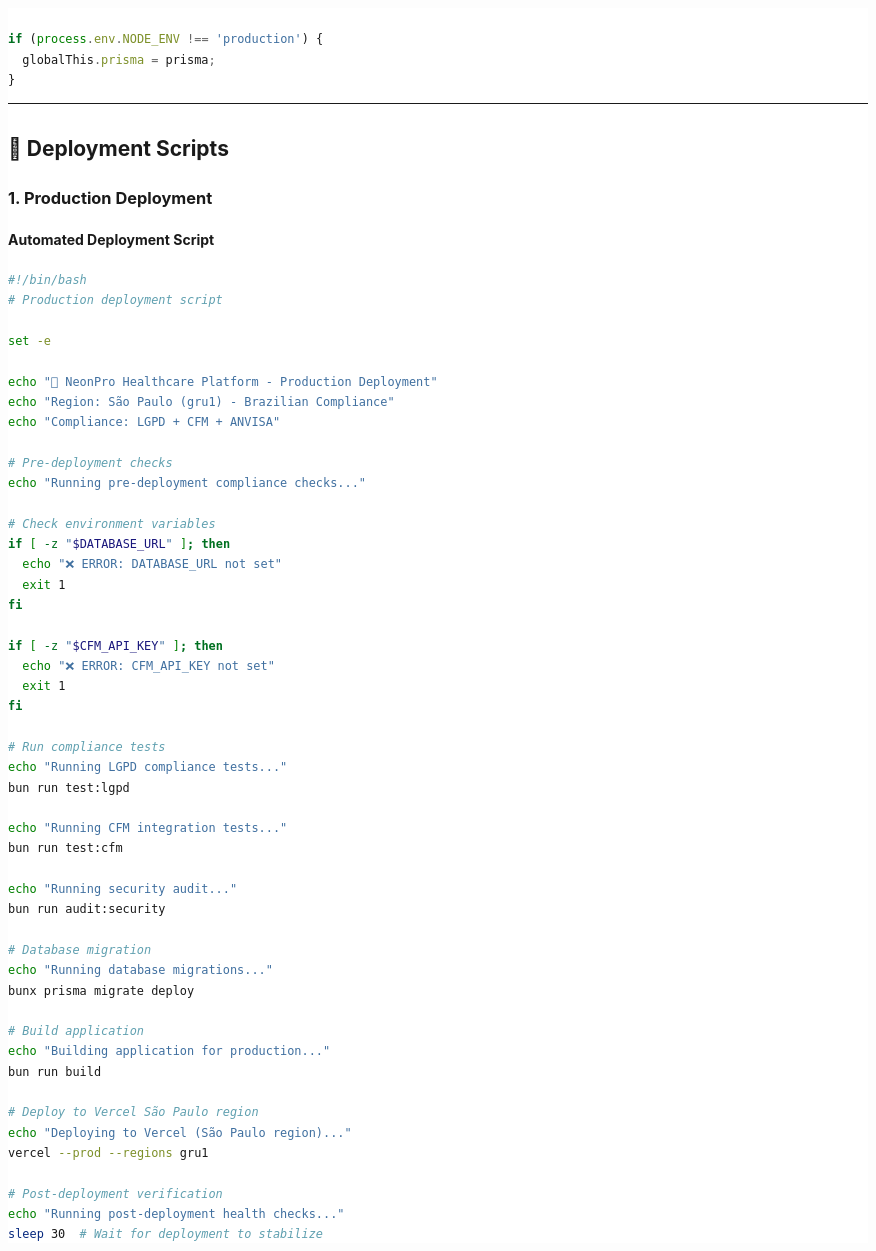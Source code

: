 ```typescript

if (process.env.NODE_ENV !== 'production') {
  globalThis.prisma = prisma;
}
```

---

## 🚀 Deployment Scripts

### 1. Production Deployment

#### Automated Deployment Script

```bash
#!/bin/bash
# Production deployment script

set -e

echo "🏥 NeonPro Healthcare Platform - Production Deployment"
echo "Region: São Paulo (gru1) - Brazilian Compliance"
echo "Compliance: LGPD + CFM + ANVISA"

# Pre-deployment checks
echo "Running pre-deployment compliance checks..."

# Check environment variables
if [ -z "$DATABASE_URL" ]; then
  echo "❌ ERROR: DATABASE_URL not set"
  exit 1
fi

if [ -z "$CFM_API_KEY" ]; then
  echo "❌ ERROR: CFM_API_KEY not set"
  exit 1
fi

# Run compliance tests
echo "Running LGPD compliance tests..."
bun run test:lgpd

echo "Running CFM integration tests..."
bun run test:cfm

echo "Running security audit..."
bun run audit:security

# Database migration
echo "Running database migrations..."
bunx prisma migrate deploy

# Build application
echo "Building application for production..."
bun run build

# Deploy to Vercel São Paulo region
echo "Deploying to Vercel (São Paulo region)..."
vercel --prod --regions gru1

# Post-deployment verification
echo "Running post-deployment health checks..."
sleep 30  # Wait for deployment to stabilize
```